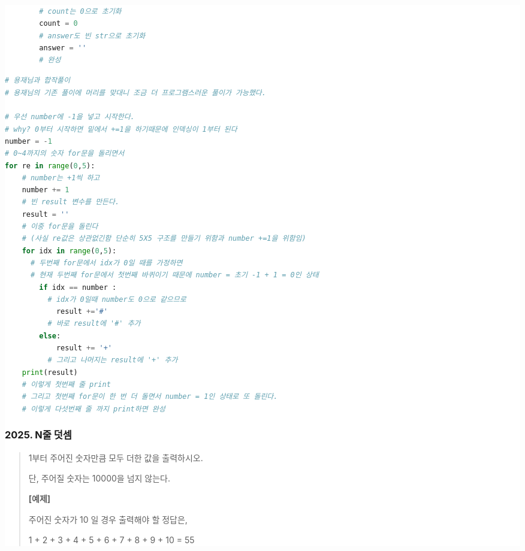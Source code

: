 ```python
        # count는 0으로 초기화
        count = 0
        # answer도 빈 str으로 초기화
        answer = ''
        # 완성
```

``` python
# 용재님과 합작풀이
# 용재님의 기존 풀이에 머리를 맞대니 조금 더 프로그램스러운 풀이가 가능했다.

# 우선 number에 -1을 넣고 시작한다. 
# why? 0부터 시작하면 밑에서 +=1을 하기때문에 인덱싱이 1부터 된다 
number = -1
# 0~4까지의 숫자 for문을 돌리면서
for re in range(0,5):
    # number는 +1씩 하고
    number += 1
    # 빈 result 변수를 만든다.
    result = ''
    # 이중 for문을 돌린다
    # (사실 re값은 상관없긴함 단순히 5X5 구조를 만들기 위함과 number +=1을 위함임)
    for idx in range(0,5):
      # 두번째 for문에서 idx가 0일 때를 가정하면
      # 현재 두번째 for문에서 첫번째 바퀴이기 때문에 number = 초기 -1 + 1 = 0인 상태
        if idx == number :
          # idx가 0일때 number도 0으로 같으므로
            result +='#'
          # 바로 result에 '#' 추가
        else:
            result += '+'
          # 그리고 나머지는 result에 '+' 추가
    print(result)
    # 이렇게 첫번째 줄 print
    # 그리고 첫번째 for문이 한 번 더 돌면서 number = 1인 상태로 또 돌린다.
    # 이렇게 다섯번째 줄 까지 print하면 완성
```



### 2025. N줄 덧셈

> 1부터 주어진 숫자만큼 모두 더한 값을 출력하시오.
>
> 단, 주어질 숫자는 10000을 넘지 않는다.
>
> 
> **[예제]**
>
> 주어진 숫자가 10 일 경우 출력해야 할 정답은,
>
> 1 + 2 + 3 + 4 + 5 + 6 + 7 + 8 + 9 + 10 = 55
